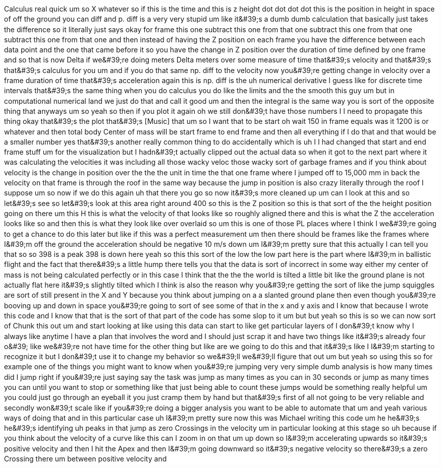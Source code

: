 Calculus real quick um so X whatever so if this is the time and this is z height dot dot dot dot this is the position in height in space of off the ground you can diff and p. diff is a very very stupid um like it&amp;#39;s a dumb dumb calculation that basically just takes the difference so it literally just says okay for frame this one subtract this one from that one subtract this one from that one subtract this one from that one and then instead of having the Z position on each frame you have the difference between each data point and the one that came before it so you have the change in Z position over the duration of time defined by one frame and so that is now Delta if we&amp;#39;re doing meters Delta meters over some measure of time that&amp;#39;s velocity and that&amp;#39;s that&amp;#39;s calculus for you um and if you do that same np. diff to the velocity now you&amp;#39;re getting change in velocity over a frame duration of time that&amp;#39;s acceleration again this is np. diff is the uh numerical derivative I guess like for discrete time intervals that&amp;#39;s the same thing when you do calculus you do like the limits and the the smooth this guy um but in computational numerical land we just do that and call it good um and then the integral is the same way you is sort of the opposite thing that anyways um so yeah so then if you plot it again oh we still don&amp;#39;t have those numbers I I need to propagate this thing okay that&amp;#39;s the plot that&amp;#39;s [Music] that um so I want that to be start oh wait 150 in frame equals was it 1200 is or whatever and then total body Center of mass will be start frame to end frame and then all everything if I do that and that would be a smaller number yes that&amp;#39;s another really common thing to do accidentally which is uh I I had changed that start and end frame stuff um for the visualization but I hadn&amp;#39;t actually clipped out the actual data so when it got to the next part where it was calculating the velocities it was including all those wacky veloc those wacky sort of garbage frames and if you think about velocity is the change in position over the the the unit in time the that one frame where I jumped off to 15,000 mm in back the velocity on that frame is through the roof in the same way because the jump in position is also crazy literally through the roof I suppose um so now if we do this again uh that there you go so now it&amp;#39;s more cleaned up um can I look at this and so let&amp;#39;s see so let&amp;#39;s look at this area right around 400 so this is the Z position so this is that sort of the the height position going on there um this H this is what the velocity of that looks like so roughly aligned there and this is what the Z the acceleration looks like so and then this is what they look like over overlaid so um this is one of those PL places where I think I we&amp;#39;re going to get a chance to do this later but like if this was a perfect measurement um then there should be frames like the frames where I&amp;#39;m off the ground the acceleration should be negative 10 m/s down um I&amp;#39;m pretty sure that this actually I can tell you that so so 398 is a peak 398 is down here yeah so this this sort of the low the low part here is the part where I&amp;#39;m in ballistic flight and the fact that there&amp;#39;s a little hump there tells you that the data is sort of incorrect in some way either my center of mass is not being calculated perfectly or in this case I think that the the the world is tilted a little bit like the ground plane is not actually flat here it&amp;#39;s slightly tilted which I think is also the reason why you&amp;#39;re getting the sort of like the jump squiggles are sort of still present in the X and Y because you think about jumping on a a slanted ground plane then even though you&amp;#39;re booving up and down in space you&amp;#39;re going to sort of see some of that in the x and y axis and I know that because I wrote this code and I know that that is the sort of that part of the code has some slop to it um but but yeah so this is so we can now sort of Chunk this out um and start looking at like using this data can start to like get particular layers of I don&amp;#39;t know why I always like anytime I have a plan that involves the word and I should just scrap it and have two things like it&amp;#39;s already four o&amp;#39; like we&amp;#39;re not have time for the other thing but like are we going to do this and that it&amp;#39;s like I I&amp;#39;m starting to recognize it but I don&amp;#39;t use it to change my behavior so we&amp;#39;ll we&amp;#39;ll figure that out um but yeah so using this so for example one of the things you might want to know when you&amp;#39;re jumping very very simple dumb analysis is how many times did I jump right if you&amp;#39;re just saying say the task was jump as many times as you can in 30 seconds or jump as many times you can until you want to stop or something like that just being able to count these jumps would be something really helpful um you could just go through an eyeball it you just cramp them by hand but that&amp;#39;s first of all not going to be very reliable and secondly won&amp;#39;t scale like if you&amp;#39;re doing a bigger analysis you want to be able to automate that um and yeah various ways of doing that and in this particular case uh I&amp;#39;m pretty sure now this was Michael writing this code um he he&amp;#39;s he&amp;#39;s identifying uh peaks in that jump as zero Crossings in the velocity um in particular looking at this stage so uh because if you think about the velocity of a curve like this can I zoom in on that um up down so I&amp;#39;m accelerating upwards so it&amp;#39;s positive velocity and then I hit the Apex and then I&amp;#39;m going downward so it&amp;#39;s negative velocity so there&amp;#39;s a zero Crossing there um between positive velocity and